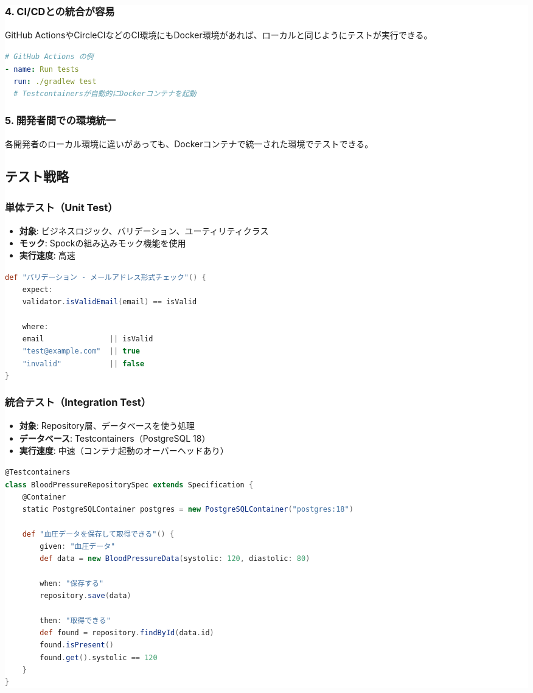 ### 4. CI/CDとの統合が容易
GitHub ActionsやCircleCIなどのCI環境にもDocker環境があれば、ローカルと同じようにテストが実行できる。

```yaml
# GitHub Actions の例
- name: Run tests
  run: ./gradlew test
  # Testcontainersが自動的にDockerコンテナを起動
```

### 5. 開発者間での環境統一
各開発者のローカル環境に違いがあっても、Dockerコンテナで統一された環境でテストできる。

## テスト戦略

### 単体テスト（Unit Test）
- **対象**: ビジネスロジック、バリデーション、ユーティリティクラス
- **モック**: Spockの組み込みモック機能を使用
- **実行速度**: 高速

```groovy
def "バリデーション - メールアドレス形式チェック"() {
    expect:
    validator.isValidEmail(email) == isValid

    where:
    email               || isValid
    "test@example.com"  || true
    "invalid"           || false
}
```

### 統合テスト（Integration Test）
- **対象**: Repository層、データベースを使う処理
- **データベース**: Testcontainers（PostgreSQL 18）
- **実行速度**: 中速（コンテナ起動のオーバーヘッドあり）

```groovy
@Testcontainers
class BloodPressureRepositorySpec extends Specification {
    @Container
    static PostgreSQLContainer postgres = new PostgreSQLContainer("postgres:18")

    def "血圧データを保存して取得できる"() {
        given: "血圧データ"
        def data = new BloodPressureData(systolic: 120, diastolic: 80)

        when: "保存する"
        repository.save(data)

        then: "取得できる"
        def found = repository.findById(data.id)
        found.isPresent()
        found.get().systolic == 120
    }
}
```

